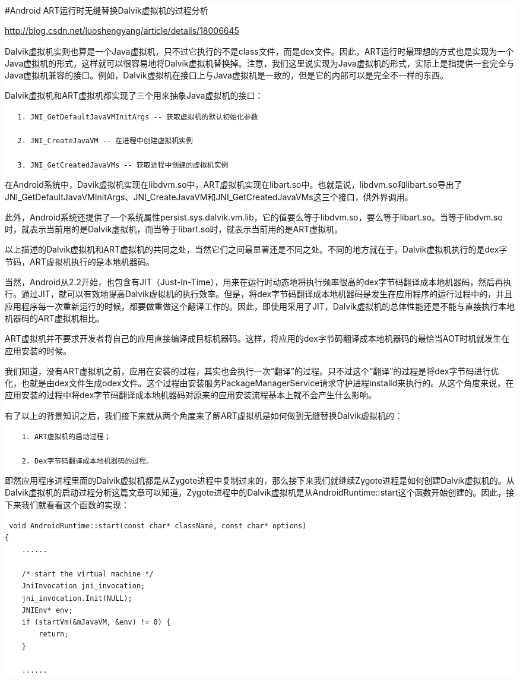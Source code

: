 #Android ART运行时无缝替换Dalvik虚拟机的过程分析



http://blog.csdn.net/luoshengyang/article/details/18006645


Dalvik虚拟机实则也算是一个Java虚拟机，只不过它执行的不是class文件，而是dex文件。因此，ART运行时最理想的方式也是实现为一个Java虚拟机的形式，这样就可以很容易地将Dalvik虚拟机替换掉。注意，我们这里说实现为Java虚拟机的形式，实际上是指提供一套完全与Java虚拟机兼容的接口。例如，Dalvik虚拟机在接口上与Java虚拟机是一致的，但是它的内部可以是完全不一样的东西。


Dalvik虚拟机和ART虚拟机都实现了三个用来抽象Java虚拟机的接口：

       1. JNI_GetDefaultJavaVMInitArgs -- 获取虚拟机的默认初始化参数

       2. JNI_CreateJavaVM -- 在进程中创建虚拟机实例

       3. JNI_GetCreatedJavaVMs -- 获取进程中创建的虚拟机实例

在Android系统中，Davik虚拟机实现在libdvm.so中，ART虚拟机实现在libart.so中。也就是说，libdvm.so和libart.so导出了JNI_GetDefaultJavaVMInitArgs、JNI_CreateJavaVM和JNI_GetCreatedJavaVMs这三个接口，供外界调用。

此外，Android系统还提供了一个系统属性persist.sys.dalvik.vm.lib，它的值要么等于libdvm.so，要么等于libart.so。当等于libdvm.so时，就表示当前用的是Dalvik虚拟机，而当等于libart.so时，就表示当前用的是ART虚拟机。


以上描述的Dalvik虚拟机和ART虚拟机的共同之处，当然它们之间最显著还是不同之处。不同的地方就在于，Dalvik虚拟机执行的是dex字节码，ART虚拟机执行的是本地机器码。


当然，Android从2.2开始，也包含有JIT（Just-In-Time），用来在运行时动态地将执行频率很高的dex字节码翻译成本地机器码，然后再执行。通过JIT，就可以有效地提高Dalvik虚拟机的执行效率。但是，将dex字节码翻译成本地机器码是发生在应用程序的运行过程中的，并且应用程序每一次重新运行的时候，都要做重做这个翻译工作的。因此，即使用采用了JIT，Dalvik虚拟机的总体性能还是不能与直接执行本地机器码的ART虚拟机相比。


ART虚拟机并不要求开发者将自己的应用直接编译成目标机器码。这样，将应用的dex字节码翻译成本地机器码的最恰当AOT时机就发生在应用安装的时候。


我们知道，没有ART虚拟机之前，应用在安装的过程，其实也会执行一次“翻译”的过程。只不过这个“翻译”的过程是将dex字节码进行优化，也就是由dex文件生成odex文件。这个过程由安装服务PackageManagerService请求守护进程installd来执行的。从这个角度来说，在应用安装的过程中将dex字节码翻译成本地机器码对原来的应用安装流程基本上就不会产生什么影响。

有了以上的背景知识之后，我们接下来就从两个角度来了解ART虚拟机是如何做到无缝替换Dalvik虚拟机的：

        1. ART虚拟机的启动过程；

        2. Dex字节码翻译成本地机器码的过程。


 即然应用程序进程里面的Dalvik虚拟机都是从Zygote进程中复制过来的，那么接下来我们就继续Zygote进程是如何创建Dalvik虚拟机的。从Dalvik虚拟机的启动过程分析这篇文章可以知道，Zygote进程中的Dalvik虚拟机是从AndroidRuntime::start这个函数开始创建的。因此，接下来我们就看看这个函数的实现：


     void AndroidRuntime::start(const char* className, const char* options)
    {
        ......

        /* start the virtual machine */
        JniInvocation jni_invocation;
        jni_invocation.Init(NULL);
        JNIEnv* env;
        if (startVm(&mJavaVM, &env) != 0) {
            return;
        }

        ......
